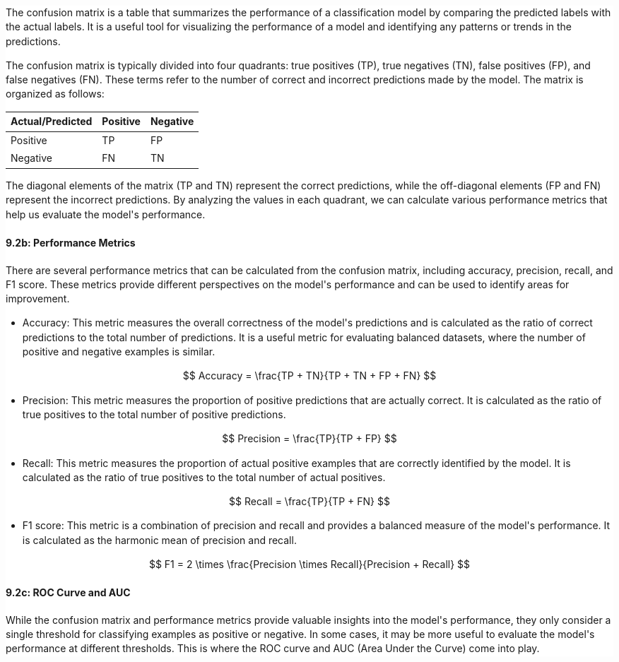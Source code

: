 The confusion matrix is a table that summarizes the performance of a classification model by comparing the predicted labels with the actual labels. It is a useful tool for visualizing the performance of a model and identifying any patterns or trends in the predictions.

The confusion matrix is typically divided into four quadrants: true positives (TP), true negatives (TN), false positives (FP), and false negatives (FN). These terms refer to the number of correct and incorrect predictions made by the model. The matrix is organized as follows:

| Actual/Predicted | Positive | Negative |
|------------------|----------|----------|
| Positive         | TP       | FP       |
| Negative         | FN       | TN       |

The diagonal elements of the matrix (TP and TN) represent the correct predictions, while the off-diagonal elements (FP and FN) represent the incorrect predictions. By analyzing the values in each quadrant, we can calculate various performance metrics that help us evaluate the model's performance.

#### 9.2b: Performance Metrics

There are several performance metrics that can be calculated from the confusion matrix, including accuracy, precision, recall, and F1 score. These metrics provide different perspectives on the model's performance and can be used to identify areas for improvement.

- Accuracy: This metric measures the overall correctness of the model's predictions and is calculated as the ratio of correct predictions to the total number of predictions. It is a useful metric for evaluating balanced datasets, where the number of positive and negative examples is similar.

$$
Accuracy = \frac{TP + TN}{TP + TN + FP + FN}
$$

- Precision: This metric measures the proportion of positive predictions that are actually correct. It is calculated as the ratio of true positives to the total number of positive predictions.

$$
Precision = \frac{TP}{TP + FP}
$$

- Recall: This metric measures the proportion of actual positive examples that are correctly identified by the model. It is calculated as the ratio of true positives to the total number of actual positives.

$$
Recall = \frac{TP}{TP + FN}
$$

- F1 score: This metric is a combination of precision and recall and provides a balanced measure of the model's performance. It is calculated as the harmonic mean of precision and recall.

$$
F1 = 2 \times \frac{Precision \times Recall}{Precision + Recall}
$$

#### 9.2c: ROC Curve and AUC

While the confusion matrix and performance metrics provide valuable insights into the model's performance, they only consider a single threshold for classifying examples as positive or negative. In some cases, it may be more useful to evaluate the model's performance at different thresholds. This is where the ROC curve and AUC (Area Under the Curve) come into play.
